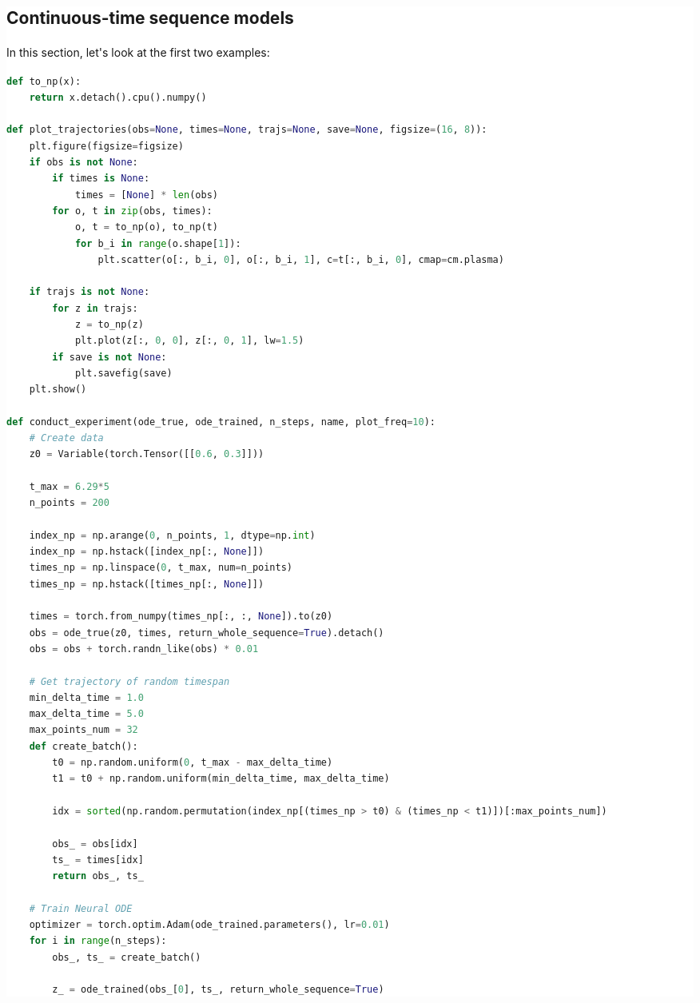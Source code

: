 ## Continuous-time sequence models

In this section, let's look at the first two examples:


```python
def to_np(x):
    return x.detach().cpu().numpy()

def plot_trajectories(obs=None, times=None, trajs=None, save=None, figsize=(16, 8)):
    plt.figure(figsize=figsize)
    if obs is not None:
        if times is None:
            times = [None] * len(obs)
        for o, t in zip(obs, times):
            o, t = to_np(o), to_np(t)
            for b_i in range(o.shape[1]):
                plt.scatter(o[:, b_i, 0], o[:, b_i, 1], c=t[:, b_i, 0], cmap=cm.plasma)

    if trajs is not None: 
        for z in trajs:
            z = to_np(z)
            plt.plot(z[:, 0, 0], z[:, 0, 1], lw=1.5)
        if save is not None:
            plt.savefig(save)
    plt.show()
    
def conduct_experiment(ode_true, ode_trained, n_steps, name, plot_freq=10):
    # Create data
    z0 = Variable(torch.Tensor([[0.6, 0.3]]))

    t_max = 6.29*5
    n_points = 200

    index_np = np.arange(0, n_points, 1, dtype=np.int)
    index_np = np.hstack([index_np[:, None]])
    times_np = np.linspace(0, t_max, num=n_points)
    times_np = np.hstack([times_np[:, None]])

    times = torch.from_numpy(times_np[:, :, None]).to(z0)
    obs = ode_true(z0, times, return_whole_sequence=True).detach()
    obs = obs + torch.randn_like(obs) * 0.01

    # Get trajectory of random timespan 
    min_delta_time = 1.0
    max_delta_time = 5.0
    max_points_num = 32
    def create_batch():
        t0 = np.random.uniform(0, t_max - max_delta_time)
        t1 = t0 + np.random.uniform(min_delta_time, max_delta_time)

        idx = sorted(np.random.permutation(index_np[(times_np > t0) & (times_np < t1)])[:max_points_num])

        obs_ = obs[idx]
        ts_ = times[idx]
        return obs_, ts_

    # Train Neural ODE
    optimizer = torch.optim.Adam(ode_trained.parameters(), lr=0.01)
    for i in range(n_steps):
        obs_, ts_ = create_batch()

        z_ = ode_trained(obs_[0], ts_, return_whole_sequence=True)
```